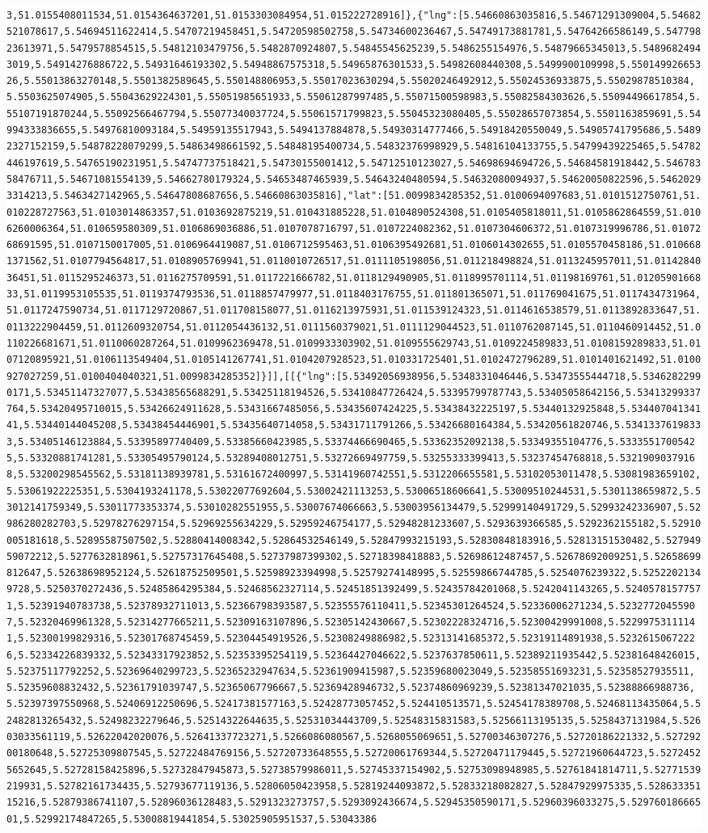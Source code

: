 ```{=html}
3,51.0155408011534,51.0154364637201,51.0153303084954,51.015222728916]},{"lng":[5.54660863035816,5.54671291309004,5.54682521078617,5.54694511622414,5.54707219458451,5.54720598502758,5.54734600236467,5.54749173881781,5.54764266586149,5.54779823613971,5.5479578854515,5.54812103479756,5.5482870924807,5.54845545625239,5.5486255154976,5.54879665345013,5.54896824943019,5.54914276886722,5.54931646193302,5.54948867575318,5.54965876301533,5.54982608440308,5.5499900109998,5.55014992665326,5.55013863270148,5.5501382589645,5.550148806953,5.55017023630294,5.55020246492912,5.55024536933875,5.55029878510384,5.5503625074905,5.55043629224301,5.55051985651933,5.55061287997485,5.55071500598983,5.55082584303626,5.55094496617854,5.55107191870244,5.55092566467794,5.55077340037724,5.55061571799823,5.55045323080405,5.55028657073854,5.5501163859691,5.54994333836655,5.54976810093184,5.54959135517943,5.5494137884878,5.54930314777466,5.54918420550049,5.54905741795686,5.54892327152159,5.54878228079299,5.54863498661592,5.54848195400734,5.54832376998929,5.54816104133755,5.54799439225465,5.54782446197619,5.54765190231951,5.54747737518421,5.54730155001412,5.54712510123027,5.54698694694726,5.54684581918442,5.54678358476711,5.54671081554139,5.54662780179324,5.54653487465939,5.54643240480594,5.54632080094937,5.54620050822596,5.54620293314213,5.5463427142965,5.54647808687656,5.54660863035816],"lat":[51.0099834285352,51.0100694097683,51.0101512750761,51.010228727563,51.0103014863357,51.0103692875219,51.010431885228,51.0104890524308,51.0105405818011,51.0105862864559,51.0106260006364,51.010659580309,51.0106869036886,51.0107078716797,51.0107224082362,51.0107304606372,51.0107319996786,51.0107268691595,51.0107150017005,51.0106964419087,51.0106712595463,51.0106395492681,51.0106014302655,51.0105570458186,51.0106681371562,51.0107794564817,51.0108905769941,51.0110010726517,51.0111105198056,51.011218498824,51.0113245957011,51.0114284036451,51.0115295246373,51.0116275709591,51.0117221666782,51.0118129490905,51.0118995701114,51.01198169761,51.0120590166833,51.0119953105535,51.0119374793536,51.0118857479977,51.0118403176755,51.011801365071,51.011769041675,51.0117434731964,51.0117247590734,51.0117129720867,51.011708158077,51.0116213975931,51.011539124323,51.0114616538579,51.0113892833647,51.0113222904459,51.0112609320754,51.0112054436132,51.0111560379021,51.0111129044523,51.0110762087145,51.0110460914452,51.0110226681671,51.0110060287264,51.0109962369478,51.0109933303902,51.0109555629743,51.0109224589833,51.0108159289833,51.0107120895921,51.0106113549404,51.0105141267741,51.0104207928523,51.010331725401,51.0102472796289,51.0101401621492,51.0100927027259,51.0100404040321,51.0099834285352]}]],[[{"lng":[5.53492056938956,5.5348331046446,5.53473555444718,5.53462822990171,5.53451147327077,5.53438565688291,5.53425118194526,5.53410847726424,5.53395799787743,5.53405058642156,5.53413299337764,5.53420495710015,5.53426624911628,5.53431667485056,5.53435607424225,5.53438432225197,5.53440132925848,5.53440704134141,5.53440144045208,5.53438454446901,5.53435640714058,5.53431711791266,5.53426680164384,5.53420561820746,5.53413376198333,5.53405146123884,5.53395897740409,5.53385660423985,5.53374466690465,5.53362352092138,5.53349355104776,5.53335517005425,5.53320881741281,5.53305495790124,5.53289408012751,5.53272669497759,5.53255333399413,5.53237454768818,5.53219090379168,5.53200298545562,5.53181138939781,5.53161672400997,5.53141960742551,5.5312206655581,5.53102053011478,5.53081983659102,5.53061922225351,5.5304193241178,5.53022077692604,5.53002421113253,5.53006518606641,5.53009510244531,5.5301138659872,5.53012141759349,5.53011773353374,5.53010282551955,5.53007674066663,5.53003956134479,5.52999140491729,5.52993242336907,5.52986280282703,5.52978276297154,5.52969255634229,5.52959246754177,5.52948281233607,5.5293639366585,5.5292362155182,5.52910005181618,5.52895587507502,5.52880414008342,5.52864532546149,5.52847993215193,5.52830848183916,5.52813151530482,5.52794959072212,5.5277632818961,5.52757317645408,5.52737987399302,5.52718398418883,5.52698612487457,5.52678692009251,5.52658699812647,5.52638698952124,5.52618752509501,5.52598923394998,5.52579274148995,5.52559866744785,5.5254076239322,5.52522021349728,5.5250370272436,5.52485864295384,5.52468562327114,5.52451851392499,5.52435784201068,5.5242041143265,5.52405781577571,5.52391940783738,5.52378932711013,5.52366798393587,5.52355576110411,5.52345301264524,5.52336006271234,5.52327720455907,5.52320469961328,5.52314277665211,5.52309163107896,5.52305142430667,5.52302228324716,5.52300429991008,5.52299753111141,5.52300199829316,5.52301768745459,5.52304454919526,5.52308249886982,5.52313141685372,5.52319114891938,5.52326150672226,5.52334226839332,5.52343317923852,5.52353395254119,5.52364427046622,5.5237637850611,5.52389211935442,5.52381648426015,5.52375117792252,5.52369640299723,5.52365232947634,5.52361909415987,5.52359680023049,5.52358551693231,5.52358527935511,5.52359608832432,5.52361791039747,5.52365067796667,5.52369428946732,5.52374860969239,5.52381347021035,5.52388866988736,5.52397397550968,5.52406912250696,5.52417381577163,5.52428773057452,5.524410513571,5.52454178389708,5.52468113435064,5.52482813265432,5.52498232279646,5.52514322644635,5.52531034443709,5.52548315831583,5.52566113195135,5.5258437131984,5.52603033561119,5.52622042020076,5.52641337723271,5.5266086080567,5.5268055069651,5.52700346307276,5.52720186221332,5.52729200180648,5.52725309807545,5.52722484769156,5.52720733648555,5.52720061769344,5.52720471179445,5.52721960644723,5.52724525652645,5.52728158425896,5.52732847945873,5.52738579986011,5.52745337154902,5.52753098948985,5.52761841814711,5.52771539219931,5.52782161734435,5.52793677119136,5.52806050423958,5.52819244093872,5.52833218082827,5.52847929975335,5.52863335115216,5.52879386741107,5.52896036128483,5.5291323273757,5.5293092436674,5.52945350590171,5.52960396033275,5.52976018666501,5.52992174847265,5.53008819441854,5.53025905951537,5.53043386
```
